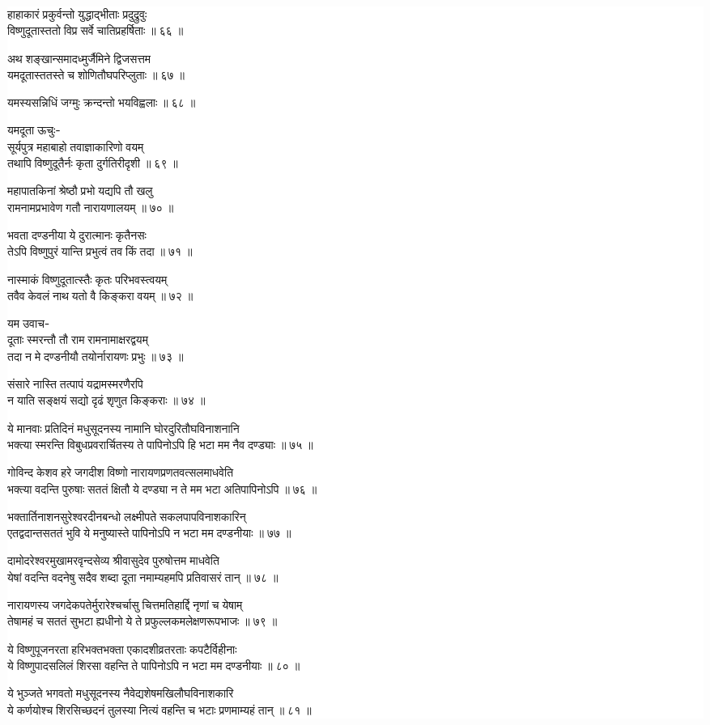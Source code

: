 
हाहाकारं प्रकुर्वन्तो युद्धाद्भीताः प्रदुद्रुवुः  
विष्णुदूतास्ततो विप्र सर्वे चातिप्रहर्षिताः ॥ ६६ ॥


अथ शङ्खान्समादध्मुर्जैमिने द्विजसत्तम  
यमदूतास्ततस्ते च शोणितौघपरिप्लुताः ॥ ६७ ॥


यमस्यसन्निधिं जग्मुः क्रन्दन्तो भयविह्वलाः ॥ ६८ ॥


यमदूता ऊचुः-  
सूर्यपुत्र महाबाहो तवाज्ञाकारिणो वयम्  
तथापि विष्णुदूतैर्नः कृता दुर्गतिरीदृशी ॥ ६९ ॥


महापातकिनां श्रेष्ठौ प्रभो यद्यपि तौ खलु  
रामनामप्रभावेण गतौ नारायणालयम् ॥ ७० ॥


भवता दण्डनीया ये दुरात्मानः कृतैनसः  
तेऽपि विष्णुपुरं यान्ति प्रभुत्वं तव किं तदा ॥ ७१ ॥


नास्माकं विष्णुदूतात्स्तैः कृतः परिभवस्त्वयम्  
तवैव केवलं नाथ यतो वै किङ्करा वयम् ॥ ७२ ॥


यम उवाच-  
दूताः स्मरन्तौ तौ राम रामनामाक्षरद्वयम्  
तदा न मे दण्डनीयौ तयोर्नारायणः प्रभुः ॥ ७३ ॥


संसारे नास्ति तत्पापं यद्रामस्मरणैरपि  
न याति सङ्क्षयं सद्यो दृढं शृणुत किङ्कराः ॥ ७४ ॥


ये मानवाः प्रतिदिनं मधुसूदनस्य नामानि घोरदुरितौघविनाशनानि  
भक्त्या स्मरन्ति विबुधप्रवरार्चितस्य ते पापिनोऽपि हि भटा मम नैव दण्ड्याः ॥ ७५ ॥


गोविन्द केशव हरे जगदीश विष्णो नारायणप्रणतवत्सलमाधवेति  
भक्त्या वदन्ति पुरुषाः सततं क्षितौ ये दण्ड्या न ते मम भटा अतिपापिनोऽपि ॥ ७६ ॥


भक्तार्तिनाशनसुरेश्वरदीनबन्धो लक्ष्मीपते सकलपापविनाशकारिन्  
एतद्वदान्तसततं भुवि ये मनुष्यास्ते पापिनोऽपि न भटा मम दण्डनीयाः ॥ ७७ ॥


दामोदरेश्वरमुखामरवृन्दसेव्य श्रीवासुदेव पुरुषोत्तम माधवेति  
येषां वदन्ति वदनेषु सदैव शब्दा दूता नमाम्यहमपि प्रतिवासरं तान् ॥ ७८ ॥


नारायणस्य जगदेकपतेर्मुरारेश्चर्चासु चित्तमतिहार्द्दि नृणां च येषाम्  
तेषामहं च सततं सुभटा ह्यधीनो ये ते प्रफुल्लकमलेक्षणरूपभाजः ॥ ७९ ॥


ये विष्णुपूजनरता हरिभक्तभक्ता एकादशीव्रतरताः कपटैर्विहीनाः  
ये विष्णुपादसलिलं शिरसा वहन्ति ते पापिनोऽपि न भटा मम दण्डनीयाः ॥ ८० ॥


ये भुञ्जते भगवतो मधुसूदनस्य नैवेद्यशेषमखिलौघविनाशकारि  
ये कर्णयोश्च शिरसिच्छदनं तुलस्या नित्यं वहन्ति च भटाः प्रणमाम्यहं तान् ॥ ८१ ॥
